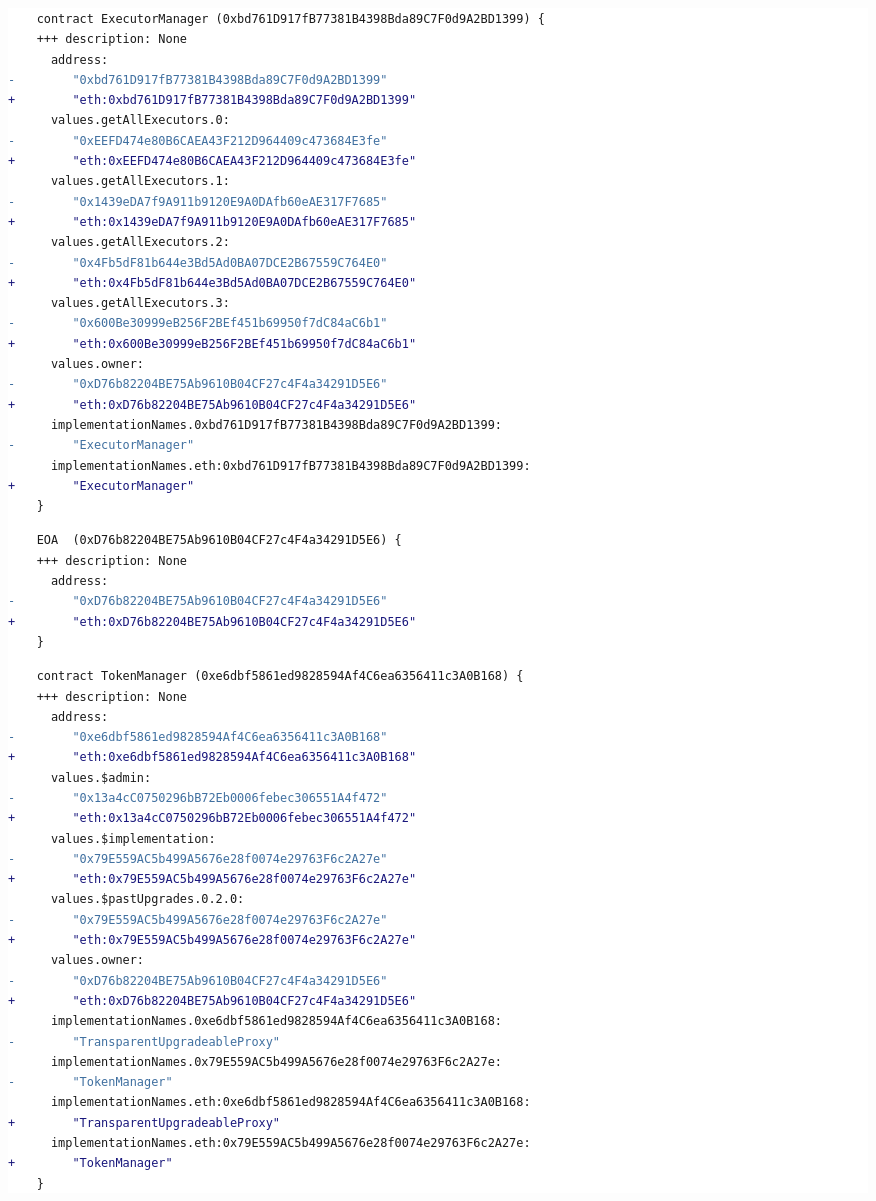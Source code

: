 ```diff
    contract ExecutorManager (0xbd761D917fB77381B4398Bda89C7F0d9A2BD1399) {
    +++ description: None
      address:
-        "0xbd761D917fB77381B4398Bda89C7F0d9A2BD1399"
+        "eth:0xbd761D917fB77381B4398Bda89C7F0d9A2BD1399"
      values.getAllExecutors.0:
-        "0xEEFD474e80B6CAEA43F212D964409c473684E3fe"
+        "eth:0xEEFD474e80B6CAEA43F212D964409c473684E3fe"
      values.getAllExecutors.1:
-        "0x1439eDA7f9A911b9120E9A0DAfb60eAE317F7685"
+        "eth:0x1439eDA7f9A911b9120E9A0DAfb60eAE317F7685"
      values.getAllExecutors.2:
-        "0x4Fb5dF81b644e3Bd5Ad0BA07DCE2B67559C764E0"
+        "eth:0x4Fb5dF81b644e3Bd5Ad0BA07DCE2B67559C764E0"
      values.getAllExecutors.3:
-        "0x600Be30999eB256F2BEf451b69950f7dC84aC6b1"
+        "eth:0x600Be30999eB256F2BEf451b69950f7dC84aC6b1"
      values.owner:
-        "0xD76b82204BE75Ab9610B04CF27c4F4a34291D5E6"
+        "eth:0xD76b82204BE75Ab9610B04CF27c4F4a34291D5E6"
      implementationNames.0xbd761D917fB77381B4398Bda89C7F0d9A2BD1399:
-        "ExecutorManager"
      implementationNames.eth:0xbd761D917fB77381B4398Bda89C7F0d9A2BD1399:
+        "ExecutorManager"
    }
```

```diff
    EOA  (0xD76b82204BE75Ab9610B04CF27c4F4a34291D5E6) {
    +++ description: None
      address:
-        "0xD76b82204BE75Ab9610B04CF27c4F4a34291D5E6"
+        "eth:0xD76b82204BE75Ab9610B04CF27c4F4a34291D5E6"
    }
```

```diff
    contract TokenManager (0xe6dbf5861ed9828594Af4C6ea6356411c3A0B168) {
    +++ description: None
      address:
-        "0xe6dbf5861ed9828594Af4C6ea6356411c3A0B168"
+        "eth:0xe6dbf5861ed9828594Af4C6ea6356411c3A0B168"
      values.$admin:
-        "0x13a4cC0750296bB72Eb0006febec306551A4f472"
+        "eth:0x13a4cC0750296bB72Eb0006febec306551A4f472"
      values.$implementation:
-        "0x79E559AC5b499A5676e28f0074e29763F6c2A27e"
+        "eth:0x79E559AC5b499A5676e28f0074e29763F6c2A27e"
      values.$pastUpgrades.0.2.0:
-        "0x79E559AC5b499A5676e28f0074e29763F6c2A27e"
+        "eth:0x79E559AC5b499A5676e28f0074e29763F6c2A27e"
      values.owner:
-        "0xD76b82204BE75Ab9610B04CF27c4F4a34291D5E6"
+        "eth:0xD76b82204BE75Ab9610B04CF27c4F4a34291D5E6"
      implementationNames.0xe6dbf5861ed9828594Af4C6ea6356411c3A0B168:
-        "TransparentUpgradeableProxy"
      implementationNames.0x79E559AC5b499A5676e28f0074e29763F6c2A27e:
-        "TokenManager"
      implementationNames.eth:0xe6dbf5861ed9828594Af4C6ea6356411c3A0B168:
+        "TransparentUpgradeableProxy"
      implementationNames.eth:0x79E559AC5b499A5676e28f0074e29763F6c2A27e:
+        "TokenManager"
    }
```
